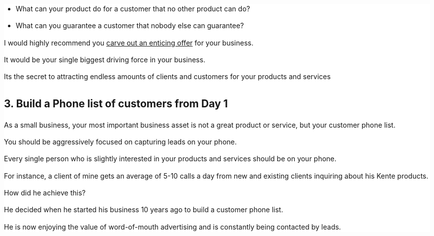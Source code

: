 

- What can your product do for a customer that no other product can do?



- What can you guarantee a customer that nobody else can guarantee?




I would highly recommend you [carve out an enticing offer](https://www.entrepreneur.com/article/296150) for your business.




It would be your single biggest driving force in your business.




Its the secret to attracting endless amounts of clients and customers for your products and services




## 3. Build a Phone list of customers from Day 1







As a small business, your most important business asset is not a great product or service, but your customer phone list.




You should be aggressively focused on capturing leads on your phone.




Every single person who is slightly interested in your products and services should be on your phone.




For instance, a client of mine gets an average of 5-10 calls a day from new and existing clients inquiring about his Kente products.




How did he achieve this?




He decided when he started his business 10 years ago to build a customer phone list.




He is now enjoying the value of word-of-mouth advertising and is constantly being contacted by leads.



